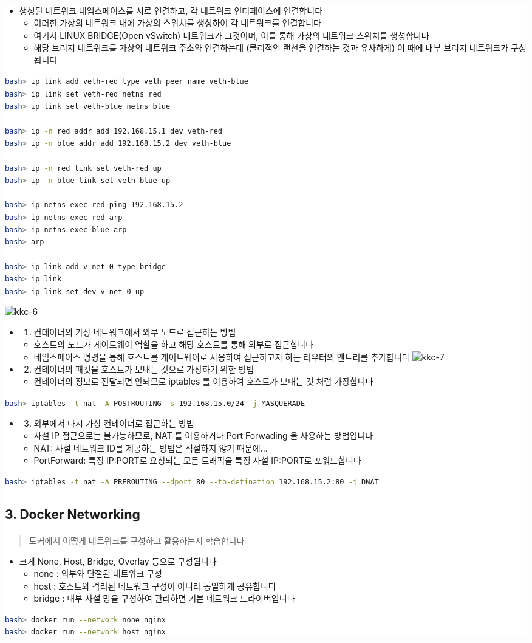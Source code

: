 * 생성된 네트워크 네임스페이스를 서로 연결하고, 각 네트워크 인터페이스에 연결합니다
  - 이러한 가상의 네트워크 내에 가상의 스위치를 생성하여 각 네트워크를 연결합니다
  - 여기서 LINUX BRIDGE(Open vSwitch) 네트워크가 그것이며, 이를 통해 가상의 네트워크 스위치를 생성합니다
  - 해당 브리지 네트워크를 가상의 네트워크 주소와 연결하는데 (물리적인 랜선을 연결하는 것과 유사하게) 이 때에 내부 브리지 네트워크가 구성됩니다
```bash
bash> ip link add veth-red type veth peer name veth-blue
bash> ip link set veth-red netns red
bash> ip link set veth-blue netns blue

bash> ip -n red addr add 192.168.15.1 dev veth-red
bash> ip -n blue addr add 192.168.15.2 dev veth-blue

bash> ip -n red link set veth-red up
bash> ip -n blue link set veth-blue up

bash> ip netns exec red ping 192.168.15.2
bash> ip netns exec red arp
bash> ip netns exec blue arp
bash> arp

bash> ip link add v-net-0 type bridge
bash> ip link
bash> ip link set dev v-net-0 up
```
![kkc-6](images/kkc-6.png)

* 1. 컨테이너의 가상 네트워크에서 외부 노드로 접근하는 방법
  - 호스트의 노드가 게이트웨이 역할을 하고 해당 호스트를 통해 외부로 접근합니다
  - 네임스페이스 명령을 통해 호스트를 게이트웨이로 사용하여 접근하고자 하는 라우터의 엔트리를 추가합니다
![kkc-7](images/kkc-7.png)

* 2. 컨테이너의 패킷을 호스트가 보내는 것으로 가장하기 위한 방법
  - 컨테이너의 정보로 전달되면 안되므로 iptables 를 이용하여 호스트가 보내는 것 처럼 가장합니다
```bash
bash> iptables -t nat -A POSTROUTING -s 192.168.15.0/24 -j MASQUERADE
```

* 3. 외부에서 다시 가상 컨테이너로 접근하는 방법
  - 사설 IP 접근으로는 불가능하므로, NAT 를 이용하거나 Port Forwading 을 사용하는 방법입니다
  - NAT: 사설 네트워크 ID를 제공하는 방법은 적절하지 않기 때문에...
  - PortForward: 특정 IP:PORT로 요청되는 모든 트래픽을 특정 사설 IP:PORT로 포워드합니다
```bash
bash> iptables -t nat -A PREROUTING --dport 80 --to-detination 192.168.15.2:80 -j DNAT
```


## 3. Docker Networking
> 도커에서 어떻게 네트워크를 구성하고 활용하는지 학습합니다

* 크게 None, Host, Bridge, Overlay 등으로 구성됩니다
  - none : 외부와 단절된 네트워크 구성 
  - host : 호스트와 격리된 네트워크 구성이 아니라 동일하게 공유합니다
  - bridge : 내부 사설 망을 구성하여 관리하면 기본 네트워크 드라이버입니다
```bash
bash> docker run --network none nginx
bash> docker run --network host nginx
```

